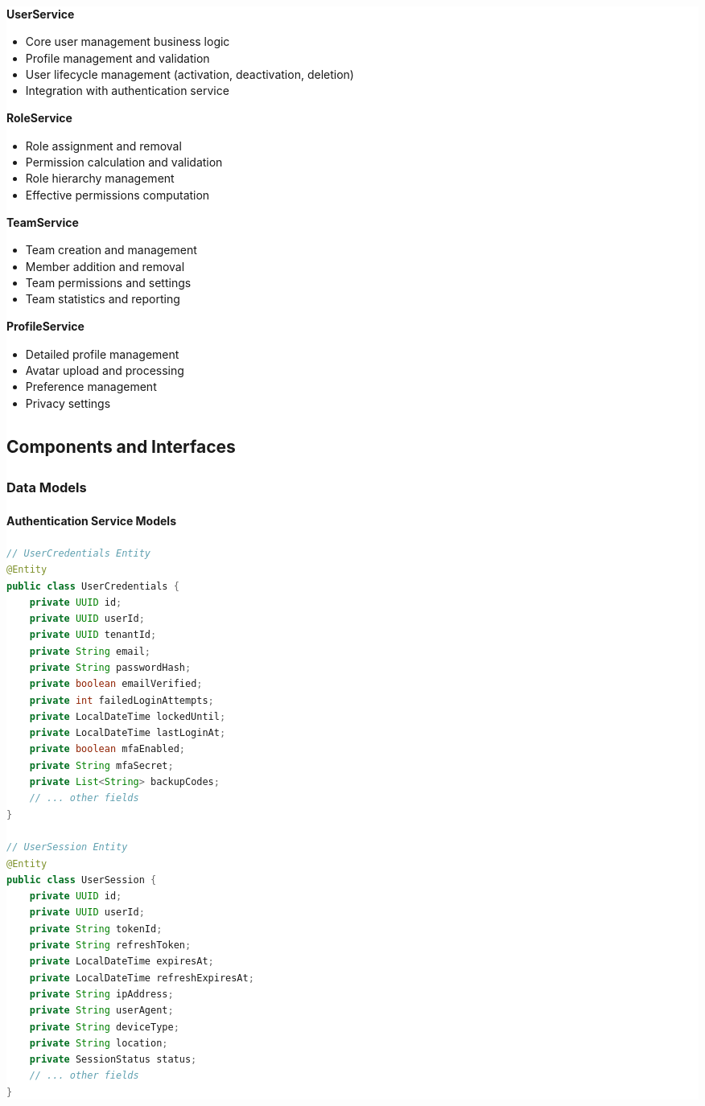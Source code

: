 **UserService**
- Core user management business logic
- Profile management and validation
- User lifecycle management (activation, deactivation, deletion)
- Integration with authentication service

**RoleService**
- Role assignment and removal
- Permission calculation and validation
- Role hierarchy management
- Effective permissions computation

**TeamService**
- Team creation and management
- Member addition and removal
- Team permissions and settings
- Team statistics and reporting

**ProfileService**
- Detailed profile management
- Avatar upload and processing
- Preference management
- Privacy settings

## Components and Interfaces

### Data Models

#### Authentication Service Models

```java
// UserCredentials Entity
@Entity
public class UserCredentials {
    private UUID id;
    private UUID userId;
    private UUID tenantId;
    private String email;
    private String passwordHash;
    private boolean emailVerified;
    private int failedLoginAttempts;
    private LocalDateTime lockedUntil;
    private LocalDateTime lastLoginAt;
    private boolean mfaEnabled;
    private String mfaSecret;
    private List<String> backupCodes;
    // ... other fields
}

// UserSession Entity
@Entity
public class UserSession {
    private UUID id;
    private UUID userId;
    private String tokenId;
    private String refreshToken;
    private LocalDateTime expiresAt;
    private LocalDateTime refreshExpiresAt;
    private String ipAddress;
    private String userAgent;
    private String deviceType;
    private String location;
    private SessionStatus status;
    // ... other fields
}
```
